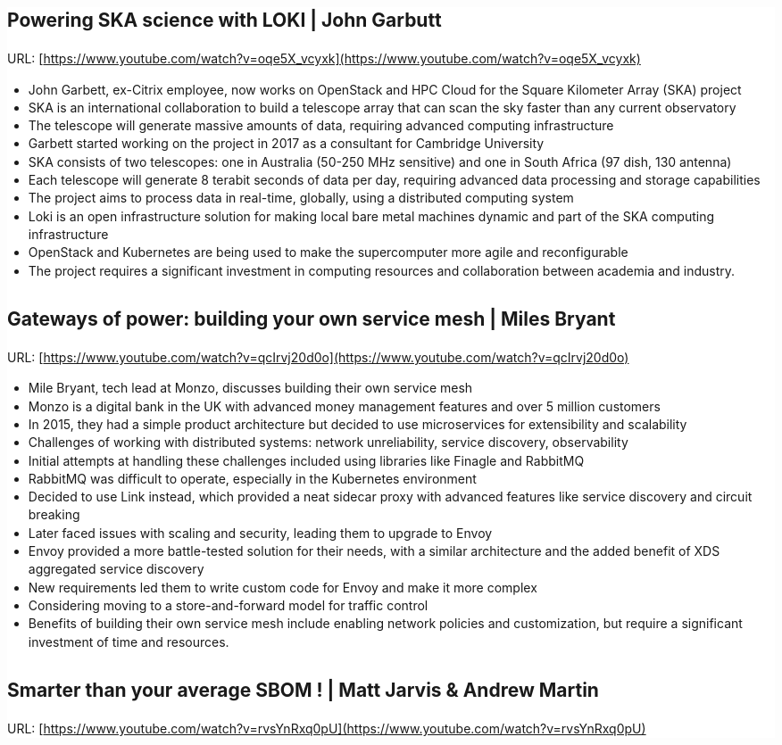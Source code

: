 
## Powering SKA science with LOKI | John Garbutt

URL: [https://www.youtube.com/watch?v=oqe5X_vcyxk](https://www.youtube.com/watch?v=oqe5X_vcyxk)

 * John Garbett, ex-Citrix employee, now works on OpenStack and HPC Cloud for the Square Kilometer Array (SKA) project
* SKA is an international collaboration to build a telescope array that can scan the sky faster than any current observatory
* The telescope will generate massive amounts of data, requiring advanced computing infrastructure
* Garbett started working on the project in 2017 as a consultant for Cambridge University
* SKA consists of two telescopes: one in Australia (50-250 MHz sensitive) and one in South Africa (97 dish, 130 antenna)
* Each telescope will generate 8 terabit seconds of data per day, requiring advanced data processing and storage capabilities
* The project aims to process data in real-time, globally, using a distributed computing system
* Loki is an open infrastructure solution for making local bare metal machines dynamic and part of the SKA computing infrastructure
* OpenStack and Kubernetes are being used to make the supercomputer more agile and reconfigurable
* The project requires a significant investment in computing resources and collaboration between academia and industry.


## Gateways of power: building your own service mesh | Miles Bryant

URL: [https://www.youtube.com/watch?v=qcIrvj20d0o](https://www.youtube.com/watch?v=qcIrvj20d0o)

 * Mile Bryant, tech lead at Monzo, discusses building their own service mesh
* Monzo is a digital bank in the UK with advanced money management features and over 5 million customers
* In 2015, they had a simple product architecture but decided to use microservices for extensibility and scalability
* Challenges of working with distributed systems: network unreliability, service discovery, observability
* Initial attempts at handling these challenges included using libraries like Finagle and RabbitMQ
* RabbitMQ was difficult to operate, especially in the Kubernetes environment
* Decided to use Link instead, which provided a neat sidecar proxy with advanced features like service discovery and circuit breaking
* Later faced issues with scaling and security, leading them to upgrade to Envoy
* Envoy provided a more battle-tested solution for their needs, with a similar architecture and the added benefit of XDS aggregated service discovery
* New requirements led them to write custom code for Envoy and make it more complex
* Considering moving to a store-and-forward model for traffic control
* Benefits of building their own service mesh include enabling network policies and customization, but require a significant investment of time and resources.


## Smarter than your average SBOM ! | Matt Jarvis & Andrew Martin

URL: [https://www.youtube.com/watch?v=rvsYnRxq0pU](https://www.youtube.com/watch?v=rvsYnRxq0pU)
